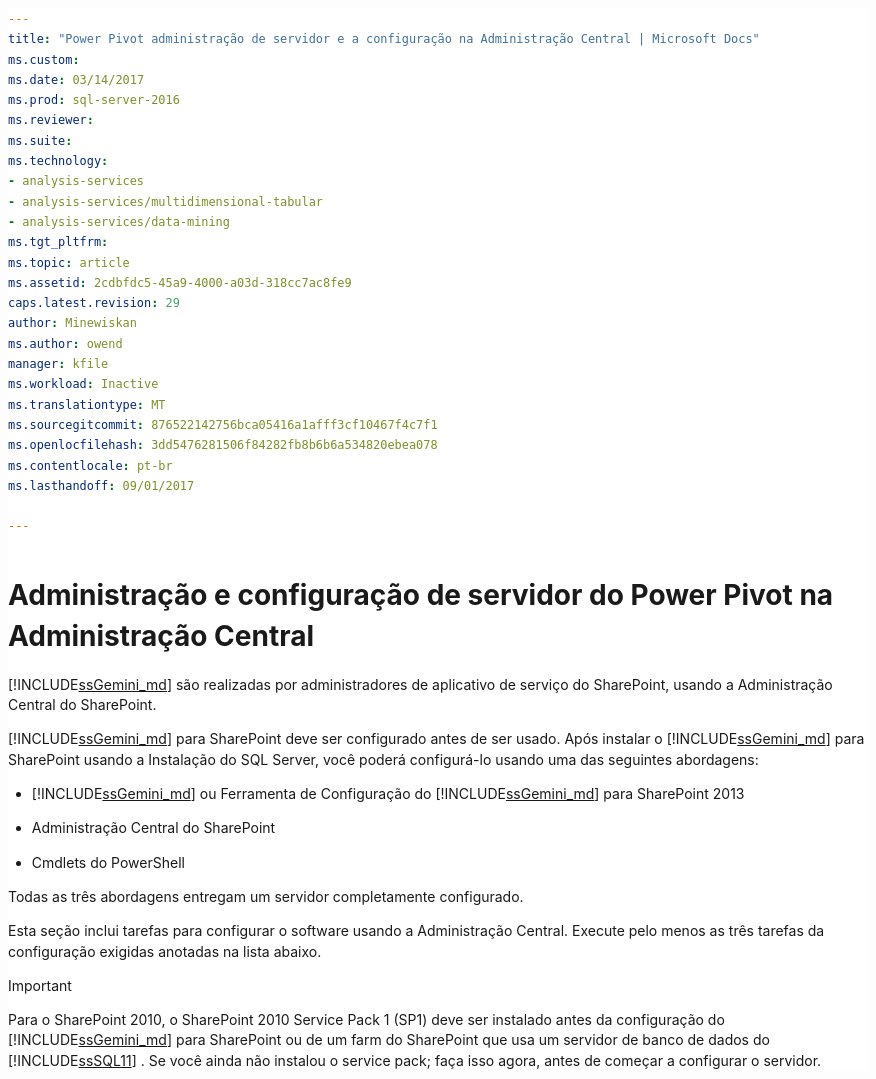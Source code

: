 ```yaml
---
title: "Power Pivot administração de servidor e a configuração na Administração Central | Microsoft Docs"
ms.custom: 
ms.date: 03/14/2017
ms.prod: sql-server-2016
ms.reviewer: 
ms.suite: 
ms.technology:
- analysis-services
- analysis-services/multidimensional-tabular
- analysis-services/data-mining
ms.tgt_pltfrm: 
ms.topic: article
ms.assetid: 2cdbfdc5-45a9-4000-a03d-318cc7ac8fe9
caps.latest.revision: 29
author: Minewiskan
ms.author: owend
manager: kfile
ms.workload: Inactive
ms.translationtype: MT
ms.sourcegitcommit: 876522142756bca05416a1afff3cf10467f4c7f1
ms.openlocfilehash: 3dd5476281506f84282fb8b6b6a534820ebea078
ms.contentlocale: pt-br
ms.lasthandoff: 09/01/2017

---
```

# <a name="power-pivot-server-administration-and-configuration-in-central-administration"></a>Administração e configuração de servidor do Power Pivot na Administração Central
  [!INCLUDE[ssGemini_md](../../includes/ssgemini-md.md)] são realizadas por administradores de aplicativo de serviço do SharePoint, usando a Administração Central do SharePoint.  
  
 [!INCLUDE[ssGemini_md](../../includes/ssgemini-md.md)] para SharePoint deve ser configurado antes de ser usado. Após instalar o [!INCLUDE[ssGemini_md](../../includes/ssgemini-md.md)] para SharePoint usando a Instalação do SQL Server, você poderá configurá-lo usando uma das seguintes abordagens:  
  
-   [!INCLUDE[ssGemini_md](../../includes/ssgemini-md.md)] ou Ferramenta de Configuração do [!INCLUDE[ssGemini_md](../../includes/ssgemini-md.md)] para SharePoint 2013  
  
-   Administração Central do SharePoint  
  
-   Cmdlets do PowerShell  
  
 Todas as três abordagens entregam um servidor completamente configurado.  
  
 Esta seção inclui tarefas para configurar o software usando a Administração Central. Execute pelo menos as três tarefas da configuração exigidas anotadas na lista abaixo.  
  
> [!IMPORTANT]  
>  Para o SharePoint 2010, o SharePoint 2010 Service Pack 1 (SP1) deve ser instalado antes da configuração do [!INCLUDE[ssGemini_md](../../includes/ssgemini-md.md)] para SharePoint ou de um farm do SharePoint que usa um servidor de banco de dados do [!INCLUDE[ssSQL11](../../includes/sssql11-md.md)] . Se você ainda não instalou o service pack; faça isso agora, antes de começar a configurar o servidor.  
  